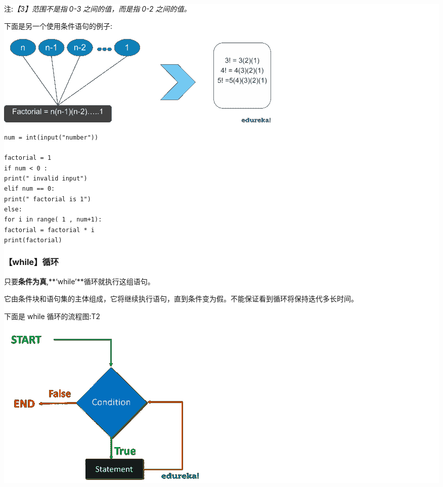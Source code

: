 注:*【3】范围不是指 0-3 之间的值，而是指 0-2 之间的值。*

下面是另一个使用条件语句的例子:

![example-loops in python-Edureka](img/8ae80b0821806910d917a74a02485685.png)

```
num = int(input("number"))

factorial = 1
if num < 0 :
print(" invalid input")
elif num == 0:
print(" factorial is 1")
else:
for i in range( 1 , num+1):
factorial = factorial * i
print(factorial)

```

### **【while】循环**

只要**条件为真**,**‘while’**循环就执行这组语句。

它由条件块和语句集的主体组成，它将继续执行语句，直到条件变为假。不能保证看到循环将保持迭代多长时间。

下面是 while 循环的流程图:T2

![flowchart of while-loops in python-Edureka](img/5de9b99392c194c67e04cf884c71d980.png)
